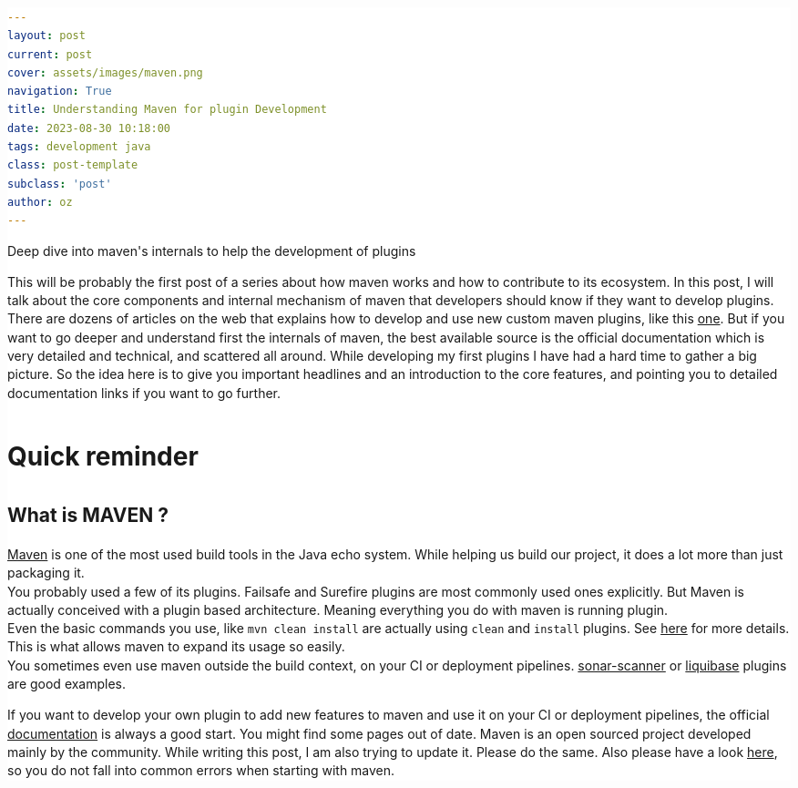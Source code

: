 ```yaml
---
layout: post
current: post
cover: assets/images/maven.png
navigation: True
title: Understanding Maven for plugin Development
date: 2023-08-30 10:18:00
tags: development java
class: post-template
subclass: 'post'
author: oz
---
```

Deep dive into maven's internals to help the development of plugins

This will be probably the first post of a series about how maven works and how to contribute to its ecosystem. 
In this post, I will talk about the core components and internal mechanism of maven that developers should know if they want to develop plugins.  
There are dozens of articles on the web that explains how to develop and use new custom maven plugins, like this [one](https://developer.okta.com/blog/2019/09/23/tutorial-build-a-maven-plugin). 
But if you want to go deeper and understand first the internals of maven, the best available source is the official documentation which is very detailed and technical, and scattered all around. 
While developing my first plugins I have had a hard time to gather a big picture. 
So the idea here is to give you important headlines and an introduction to the core features, and pointing you to detailed documentation links if you want to go further.

# Quick reminder
## What is MAVEN ?
[Maven](https://maven.apache.org/what-is-maven.html) is one of the most used build tools in the Java echo system. While helping us build our project, it does a lot more than just packaging it.  
You probably used a few of its plugins. Failsafe and Surefire plugins are most commonly used ones explicitly. 
But Maven is actually conceived with a plugin based architecture. Meaning everything you do with maven is running plugin.  
Even the basic commands you use, like `mvn clean install` are actually using `clean` and `install` plugins. See [here](https://maven.apache.org/plugins/index.html) for more details.
This is what allows maven to expand its usage so easily.  
You sometimes even use maven outside the build context, on your CI or deployment pipelines. [sonar-scanner](https://docs.sonarsource.com/sonarqube/latest/analyzing-source-code/scanners/sonarscanner-for-maven/) or [liquibase](https://docs.liquibase.com/tools-integrations/maven/home.html) plugins are good examples.

If you want to develop your own plugin to add new features to maven and use it on your CI or deployment pipelines, the official [documentation](https://maven.apache.org/plugin-developers/index.html) is always a good start.
You might find some pages out of date. Maven is an open sourced project developed mainly by the community. While writing this post, I am also trying to update it. Please do the same.
Also please have a look [here](https://maven.apache.org/plugin-developers/common-bugs.html), so you do not fall into common errors when starting with maven.
